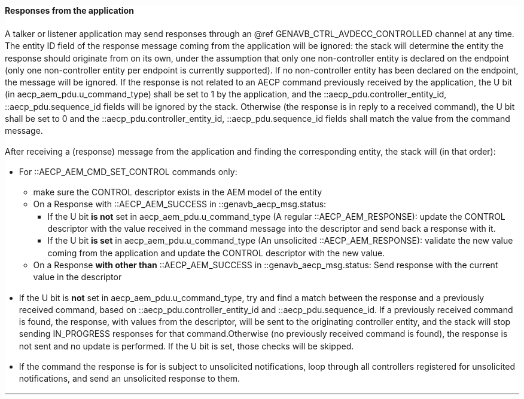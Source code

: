 #### Responses from the application
A talker or listener application may send responses through an @ref GENAVB_CTRL_AVDECC_CONTROLLED channel at any time. The entity ID field of the response message coming from
the application will be ignored: the stack will determine the entity the response should originate from on its own, under the assumption that only one non-controller entity is
declared on the endpoint (only one non-controller entity per endpoint is currently supported). If no non-controller entity has been declared on the endpoint, the message will
be ignored. If the response is not related to an AECP command previously received by the application, the U bit (in aecp_aem_pdu.u_command_type) shall be set to 1 by the application, and
the ::aecp_pdu.controller_entity_id, ::aecp_pdu.sequence_id fields will be ignored by the stack. Otherwise (the response is in reply to a received command), the U bit shall be set to 0 and
the ::aecp_pdu.controller_entity_id, ::aecp_pdu.sequence_id fields shall match the value from the command message.

After receiving a (response) message from the application and finding the corresponding entity, the stack will (in that order):
* For ::AECP_AEM_CMD_SET_CONTROL commands only:
  * make sure the CONTROL descriptor exists in the AEM model of the entity
  * On a Response with ::AECP_AEM_SUCCESS in ::genavb_aecp_msg.status:
    - If the U bit **is not** set in aecp_aem_pdu.u_command_type (A regular ::AECP_AEM_RESPONSE): update the CONTROL descriptor with the value received in the command message into the
      descriptor and send back a response with it.
    - If the U bit **is set** in aecp_aem_pdu.u_command_type (An unsolicited ::AECP_AEM_RESPONSE): validate the new value coming from the application and update the CONTROL descriptor with the new value.
  * On a Response **with other than** ::AECP_AEM_SUCCESS in ::genavb_aecp_msg.status: Send response with the current value in the descriptor

* If the U bit is **not** set in aecp_aem_pdu.u_command_type, try and find a match between the response and a previously received command, based on ::aecp_pdu.controller_entity_id and ::aecp_pdu.sequence_id.
  If a previously received command is found, the response, with values from the descriptor, will be sent to the originating controller entity, and the stack will stop sending IN_PROGRESS responses for that command.Otherwise (no previously received command is found), the response is not sent and no update is performed. If the U bit is set, those checks will be skipped.
* If the command the response is for is subject to unsolicited notifications, loop through all controllers registered for unsolicited notifications, and send an unsolicited response to them.


---


